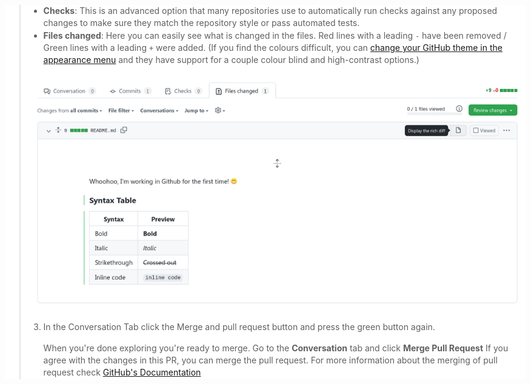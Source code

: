 >    - **Checks**: This is an advanced option that many repositories use to automatically run checks against any proposed changes to make sure they match the repository style or pass automated tests.
>    - **Files changed**: Here you can easily see what is changed in the files. Red lines with a leading `-` have been removed / Green lines with a leading `+` were added. (If you find the colours difficult, you can [change your GitHub theme in the appearance menu](https://github.com/settings/appearance) and they have support for a couple colour blind and high-contrast options.)
>
>    ![screenshot of the files changed tab, the readme is visible and the Rich Diff is being displayed which shows our syntax table. This time the table we've added has a green bar next to it indicating which files have changed](../../images/github/pr-files-changed.png)
>
> 3. In the Conversation Tab click the Merge and pull request button and press the green button again.
>
>    When you're done exploring you're ready to merge. Go to the **Conversation** tab and click **Merge Pull Request**
>    If you agree with the changes in this PR, you can merge the pull request.
>    For more information about the merging of pull request check [GitHub's Documentation](https://docs.github.com/en/github/collaborating-with-pull-requests/incorporating-changes-from-a-pull-request/about-pull-request-merges)
>
